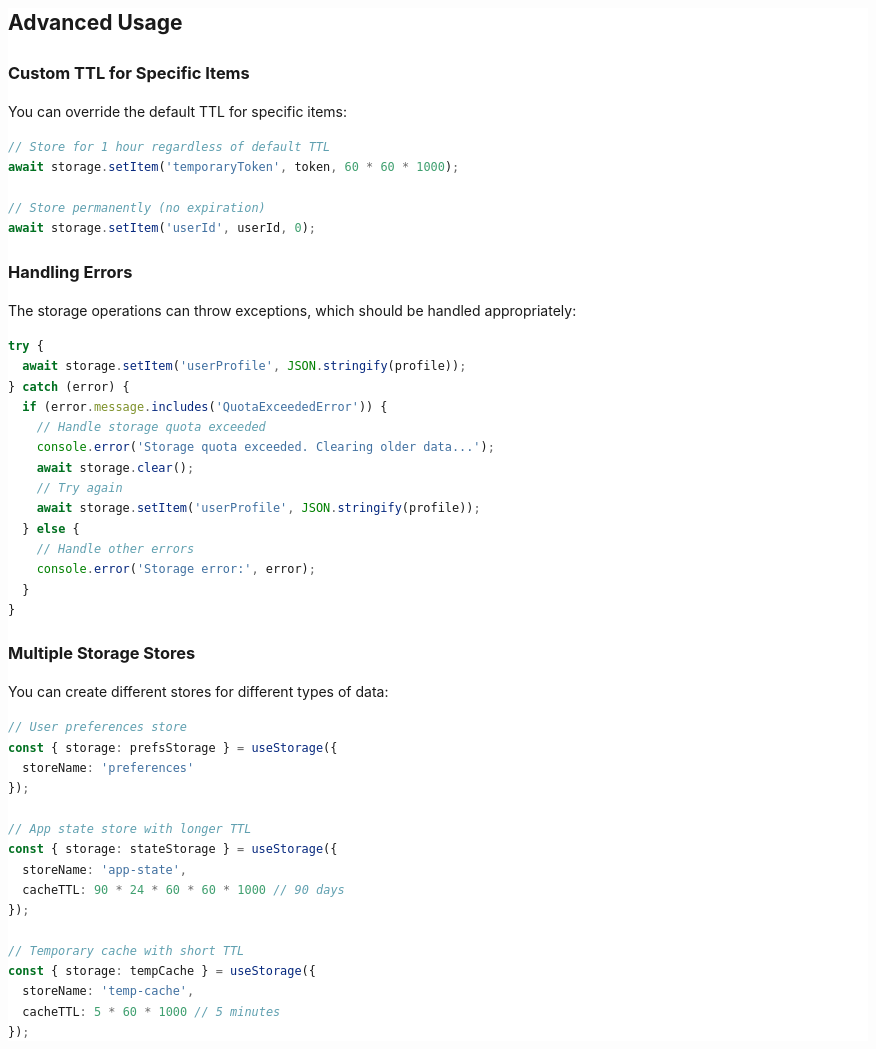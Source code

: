 ## Advanced Usage

### Custom TTL for Specific Items

You can override the default TTL for specific items:

```typescript
// Store for 1 hour regardless of default TTL
await storage.setItem('temporaryToken', token, 60 * 60 * 1000);

// Store permanently (no expiration)
await storage.setItem('userId', userId, 0);
```

### Handling Errors

The storage operations can throw exceptions, which should be handled appropriately:

```typescript
try {
  await storage.setItem('userProfile', JSON.stringify(profile));
} catch (error) {
  if (error.message.includes('QuotaExceededError')) {
    // Handle storage quota exceeded
    console.error('Storage quota exceeded. Clearing older data...');
    await storage.clear();
    // Try again
    await storage.setItem('userProfile', JSON.stringify(profile));
  } else {
    // Handle other errors
    console.error('Storage error:', error);
  }
}
```

### Multiple Storage Stores

You can create different stores for different types of data:

```typescript
// User preferences store
const { storage: prefsStorage } = useStorage({ 
  storeName: 'preferences'
});

// App state store with longer TTL
const { storage: stateStorage } = useStorage({ 
  storeName: 'app-state',
  cacheTTL: 90 * 24 * 60 * 60 * 1000 // 90 days
});

// Temporary cache with short TTL
const { storage: tempCache } = useStorage({ 
  storeName: 'temp-cache',
  cacheTTL: 5 * 60 * 1000 // 5 minutes
});
```
